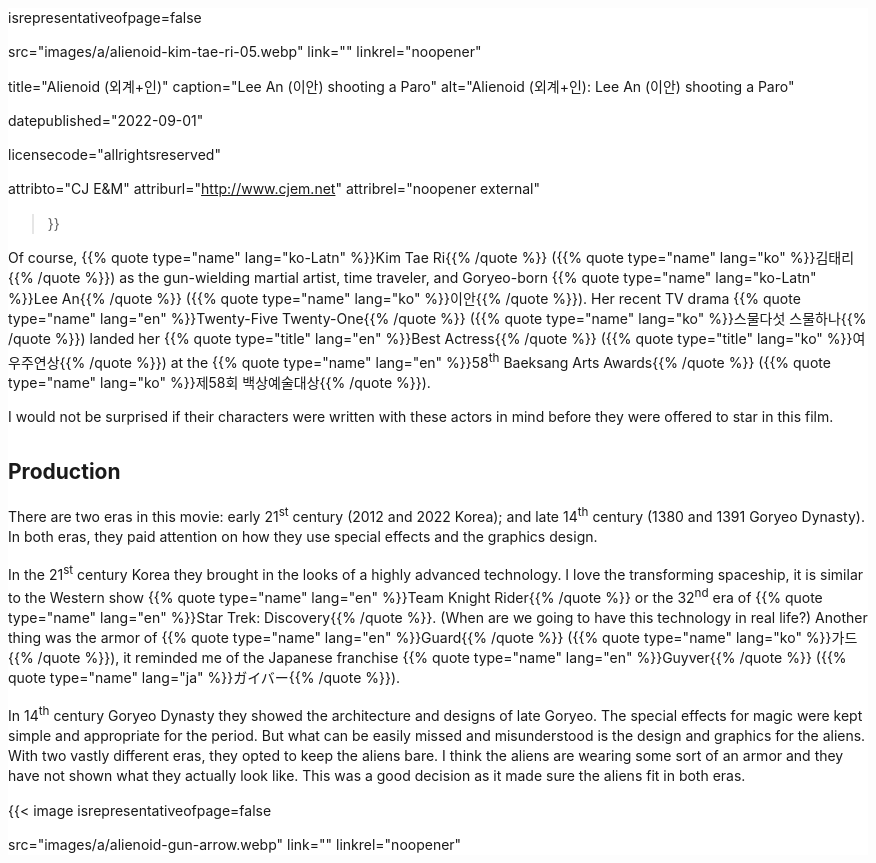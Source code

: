   isrepresentativeofpage=false

  src="images/a/alienoid-kim-tae-ri-05.webp"
  link=""
  linkrel="noopener"

  title="Alienoid (외계+인)"
  caption="Lee An (이안) shooting a Paro"
  alt="Alienoid (외계+인): Lee An (이안) shooting a Paro"

  datepublished="2022-09-01"

  licensecode="allrightsreserved"

  attribto="CJ E&M"
  attriburl="http://www.cjem.net"
  attribrel="noopener external"
>}}

Of course, {{% quote type="name" lang="ko-Latn" %}}Kim Tae Ri{{% /quote %}} ({{% quote type="name" lang="ko" %}}김태리{{% /quote %}}) as the gun-wielding martial artist, time traveler, and Goryeo-born {{% quote type="name" lang="ko-Latn" %}}Lee An{{% /quote %}} ({{% quote type="name" lang="ko" %}}이안{{% /quote %}}). Her recent TV drama {{% quote type="name" lang="en" %}}Twenty-Five Twenty-One{{% /quote %}} ({{% quote type="name" lang="ko" %}}스물다섯 스물하나{{% /quote %}}) landed her {{% quote type="title" lang="en" %}}Best Actress{{% /quote %}} ({{% quote type="title" lang="ko" %}}여우주연상{{% /quote %}}) at the {{% quote type="name" lang="en" %}}58<sup>th</sup> Baeksang Arts Awards{{% /quote %}} ({{% quote type="name" lang="ko" %}}제58회 백상예술대상{{% /quote %}}).

I would not be surprised if their characters were written with these actors in mind before they were offered to star in this film.

## Production

There are two eras in this movie: early 21<sup>st</sup> century (2012 and 2022 Korea); and late 14<sup>th</sup> century (1380 and 1391 Goryeo Dynasty). In both eras, they paid attention on how they use special effects and the graphics design.

In the 21<sup>st</sup> century Korea they brought in the looks of a highly advanced technology. I love the transforming spaceship, it is similar to the Western show {{% quote type="name" lang="en" %}}Team Knight Rider{{% /quote %}} or the 32<sup>nd</sup> era of {{% quote type="name" lang="en" %}}Star Trek: Discovery{{% /quote %}}. (When are we going to have this technology in real life?) Another thing was the armor of {{% quote type="name" lang="en" %}}Guard{{% /quote %}} ({{% quote type="name" lang="ko" %}}가드{{% /quote %}}), it reminded me of the Japanese franchise {{% quote type="name" lang="en" %}}Guyver{{% /quote %}} ({{% quote type="name" lang="ja" %}}ガイバー{{% /quote %}}).

In 14<sup>th</sup> century Goryeo Dynasty they showed the architecture and designs of late Goryeo. The special effects for magic were kept simple and appropriate for the period. But what can be easily missed and misunderstood is the design and graphics for the aliens. With two vastly different eras, they opted to keep the aliens bare. I think the aliens are wearing some sort of an armor and they have not shown what they actually look like. This was a good decision as it made sure the aliens fit in both eras.

{{< image
  isrepresentativeofpage=false

  src="images/a/alienoid-gun-arrow.webp"
  link=""
  linkrel="noopener"
